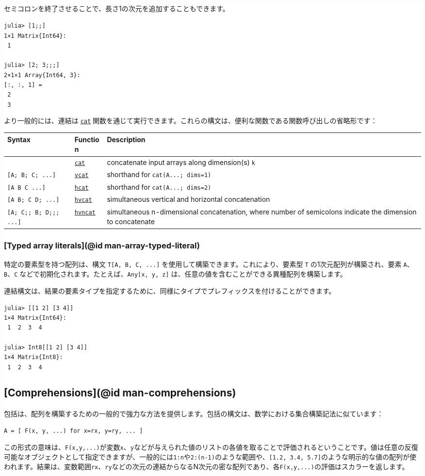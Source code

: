 セミコロンを終了させることで、長さ1の次元を追加することもできます。

```jldoctest
julia> [1;;]
1×1 Matrix{Int64}:
 1

julia> [2; 3;;;]
2×1×1 Array{Int64, 3}:
[:, :, 1] =
 2
 3
```

より一般的には、連結は [`cat`](@ref) 関数を通じて実行できます。これらの構文は、便利な関数である関数呼び出しの省略形です：

| Syntax                 | Function         | Description                                                                                                |
|:---------------------- |:---------------- |:---------------------------------------------------------------------------------------------------------- |
|                        | [`cat`](@ref)    | concatenate input arrays along dimension(s) `k`                                                            |
| `[A; B; C; ...]`       | [`vcat`](@ref)   | shorthand for `cat(A...; dims=1)`                                                                          |
| `[A B C ...]`          | [`hcat`](@ref)   | shorthand for `cat(A...; dims=2)`                                                                          |
| `[A B; C D; ...]`      | [`hvcat`](@ref)  | simultaneous vertical and horizontal concatenation                                                         |
| `[A; C;; B; D;;; ...]` | [`hvncat`](@ref) | simultaneous n-dimensional concatenation, where number of semicolons indicate the dimension to concatenate |

### [Typed array literals](@id man-array-typed-literal)

特定の要素型を持つ配列は、構文 `T[A, B, C, ...]` を使用して構築できます。これにより、要素型 `T` の1次元配列が構築され、要素 `A`、`B`、`C` などで初期化されます。たとえば、`Any[x, y, z]` は、任意の値を含むことができる異種配列を構築します。

連結構文は、結果の要素タイプを指定するために、同様にタイプでプレフィックスを付けることができます。

```jldoctest
julia> [[1 2] [3 4]]
1×4 Matrix{Int64}:
 1  2  3  4

julia> Int8[[1 2] [3 4]]
1×4 Matrix{Int8}:
 1  2  3  4
```

## [Comprehensions](@id man-comprehensions)

包括は、配列を構築するための一般的で強力な方法を提供します。包括の構文は、数学における集合構築記法に似ています：

```
A = [ F(x, y, ...) for x=rx, y=ry, ... ]
```

この形式の意味は、`F(x,y,...)`が変数`x`、`y`などが与えられた値のリストの各値を取ることで評価されるということです。値は任意の反復可能なオブジェクトとして指定できますが、一般的には`1:n`や`2:(n-1)`のような範囲や、`[1.2, 3.4, 5.7]`のような明示的な値の配列が使われます。結果は、変数範囲`rx`、`ry`などの次元の連結からなるN次元の密な配列であり、各`F(x,y,...)`の評価はスカラーを返します。


[^1]: *iid*, independently and identically distributed.